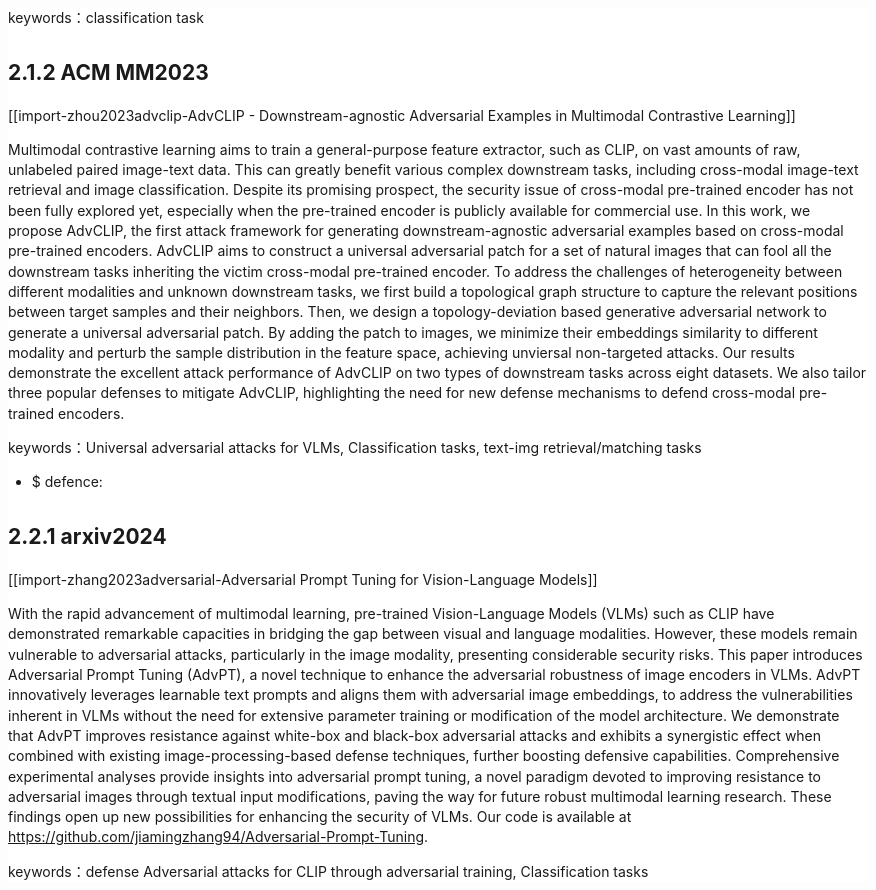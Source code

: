 keywords：classification task


## 2.1.2 ACM MM2023

[[import-zhou2023advclip-AdvCLIP - Downstream-agnostic Adversarial Examples in Multimodal Contrastive Learning]]

Multimodal contrastive learning aims to train a general-purpose feature extractor, such as CLIP, on vast amounts of raw, unlabeled paired image-text data. This can greatly benefit various complex downstream tasks, including cross-modal image-text retrieval and image classification. Despite its promising prospect, the security issue of cross-modal pre-trained encoder has not been fully explored yet, especially when the pre-trained encoder is publicly available for commercial use. In this work, we propose AdvCLIP, the first attack framework for generating downstream-agnostic adversarial examples based on cross-modal pre-trained encoders. AdvCLIP aims to construct a universal adversarial patch for a set of natural images that can fool all the downstream tasks inheriting the victim cross-modal pre-trained encoder. To address the challenges of heterogeneity between different modalities and unknown downstream tasks, we first build a topological graph structure to capture the relevant positions between target samples and their neighbors. Then, we design a topology-deviation based generative adversarial network to generate a universal adversarial patch. By adding the patch to images, we minimize their embeddings similarity to different modality and perturb the sample distribution in the feature space, achieving unviersal non-targeted attacks. Our results demonstrate the excellent attack performance of AdvCLIP on two types of downstream tasks across eight datasets. We also tailor three popular defenses to mitigate AdvCLIP, highlighting the need for new defense mechanisms to defend cross-modal pre-trained encoders.


keywords：Universal adversarial attacks for VLMs, Classification tasks, text-img retrieval/matching tasks



- $ defence:

## 2.2.1 arxiv2024

[[import-zhang2023adversarial-Adversarial Prompt Tuning for Vision-Language Models]]

With the rapid advancement of multimodal learning, pre-trained Vision-Language Models (VLMs) such as CLIP have demonstrated remarkable capacities in bridging the gap between visual and language modalities. However, these models remain vulnerable to adversarial attacks, particularly in the image modality, presenting considerable security risks. This paper introduces Adversarial Prompt Tuning (AdvPT), a novel technique to enhance the adversarial robustness of image encoders in VLMs. AdvPT innovatively leverages learnable text prompts and aligns them with adversarial image embeddings, to address the vulnerabilities inherent in VLMs without the need for extensive parameter training or modification of the model architecture. We demonstrate that AdvPT improves resistance against white-box and black-box adversarial attacks and exhibits a synergistic effect when combined with existing image-processing-based defense techniques, further boosting defensive capabilities. Comprehensive experimental analyses provide insights into adversarial prompt tuning, a novel paradigm devoted to improving resistance to adversarial images through textual input modifications, paving the way for future robust multimodal learning research. These findings open up new possibilities for enhancing the security of VLMs. Our code is available at https://github.com/jiamingzhang94/Adversarial-Prompt-Tuning.

keywords：defense Adversarial attacks for CLIP through adversarial training, Classification tasks
